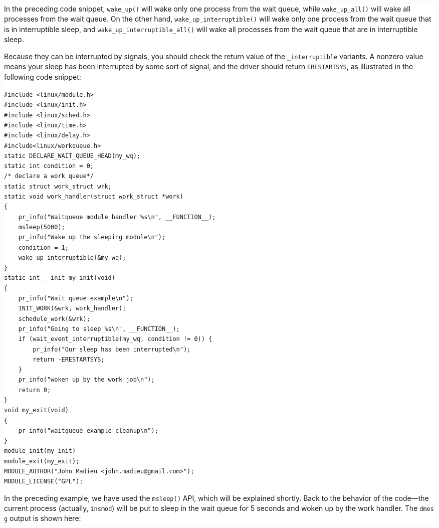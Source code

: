 In the preceding code snippet, `wake_up()` will wake only one process from the wait queue, while `wake_up_all()` will wake all processes from the wait queue. On the other hand, `wake_up_interruptible()` will wake only one process from the wait queue that is in interruptible sleep, and `wake_up_interruptible_all()` will wake all processes from the wait queue that are in interruptible sleep.

Because they can be interrupted by signals, you should check the return value of the `_interruptible` variants. A nonzero value means your sleep has been interrupted by some sort of signal, and the driver should return `ERESTARTSYS`, as illustrated in the following code snippet:

```
#include <linux/module.h>
#include <linux/init.h>
#include <linux/sched.h>
#include <linux/time.h>
#include <linux/delay.h>
#include<linux/workqueue.h>
static DECLARE_WAIT_QUEUE_HEAD(my_wq);
static int condition = 0;
/* declare a work queue*/
static struct work_struct wrk;
static void work_handler(struct work_struct *work)
{
    pr_info("Waitqueue module handler %s\n", __FUNCTION__);
    msleep(5000);
    pr_info("Wake up the sleeping module\n");
    condition = 1;
    wake_up_interruptible(&my_wq);
}
static int __init my_init(void)
{
    pr_info("Wait queue example\n");
    INIT_WORK(&wrk, work_handler);
    schedule_work(&wrk);
    pr_info("Going to sleep %s\n", __FUNCTION__);
    if (wait_event_interruptible(my_wq, condition != 0)) {
        pr_info("Our sleep has been interrupted\n");
        return -ERESTARTSYS;
    }
    pr_info("woken up by the work job\n");
    return 0;
}
void my_exit(void)
{
    pr_info("waitqueue example cleanup\n");
}
module_init(my_init)
module_exit(my_exit);
MODULE_AUTHOR("John Madieu <john.madieu@gmail.com>");
MODULE_LICENSE("GPL");
```

In the preceding example, we have used the `msleep()` API, which will be explained shortly. Back to the behavior of the code—the current process (actually, `insmod`) will be put to sleep in the wait queue for 5 seconds and woken up by the work handler. The `dmesg` output is shown here:
